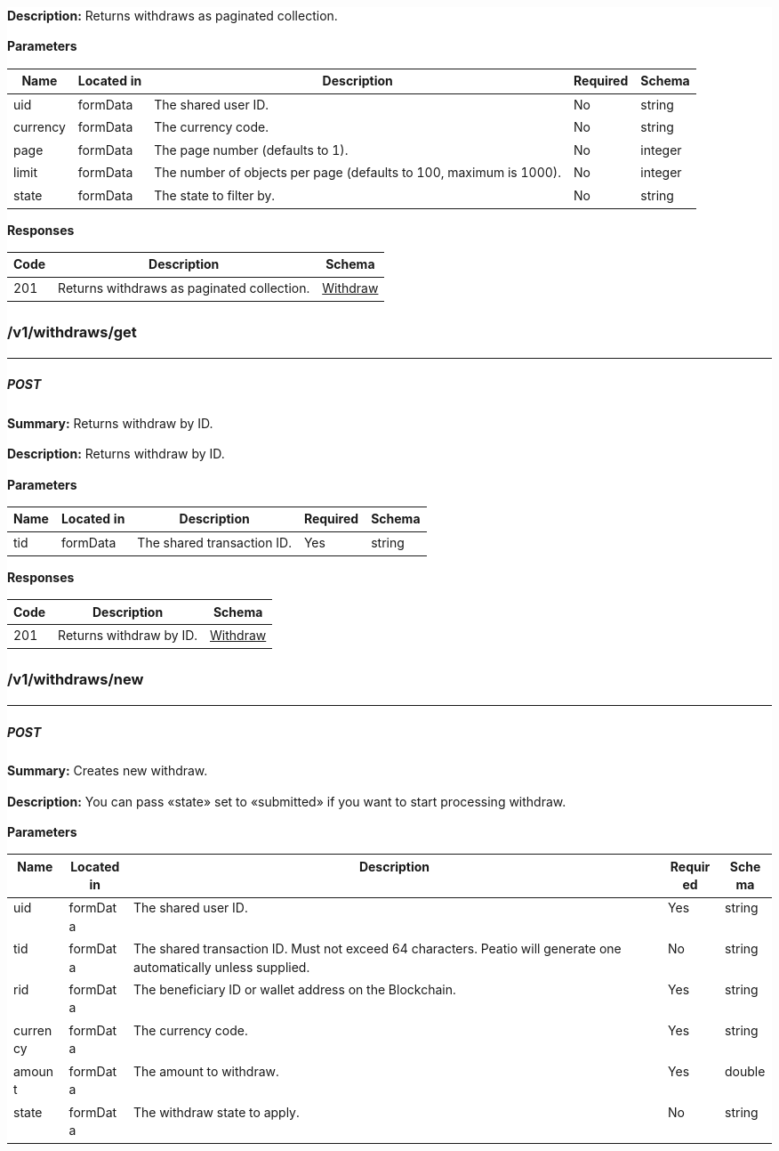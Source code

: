 **Description:** Returns withdraws as paginated collection.

**Parameters**

| Name | Located in | Description | Required | Schema |
| ---- | ---------- | ----------- | -------- | ---- |
| uid | formData | The shared user ID. | No | string |
| currency | formData | The currency code. | No | string |
| page | formData | The page number (defaults to 1). | No | integer |
| limit | formData | The number of objects per page (defaults to 100, maximum is 1000). | No | integer |
| state | formData | The state to filter by. | No | string |

**Responses**

| Code | Description | Schema |
| ---- | ----------- | ------ |
| 201 | Returns withdraws as paginated collection. | [Withdraw](#withdraw) |

### /v1/withdraws/get
---
##### ***POST***
**Summary:** Returns withdraw by ID.

**Description:** Returns withdraw by ID.

**Parameters**

| Name | Located in | Description | Required | Schema |
| ---- | ---------- | ----------- | -------- | ---- |
| tid | formData | The shared transaction ID. | Yes | string |

**Responses**

| Code | Description | Schema |
| ---- | ----------- | ------ |
| 201 | Returns withdraw by ID. | [Withdraw](#withdraw) |

### /v1/withdraws/new
---
##### ***POST***
**Summary:** Creates new withdraw.

**Description:** You can pass «state» set to «submitted» if you want to start processing withdraw.

**Parameters**

| Name | Located in | Description | Required | Schema |
| ---- | ---------- | ----------- | -------- | ---- |
| uid | formData | The shared user ID. | Yes | string |
| tid | formData | The shared transaction ID. Must not exceed 64 characters. Peatio will generate one automatically unless supplied. | No | string |
| rid | formData | The beneficiary ID or wallet address on the Blockchain. | Yes | string |
| currency | formData | The currency code. | Yes | string |
| amount | formData | The amount to withdraw. | Yes | double |
| state | formData | The withdraw state to apply. | No | string |
